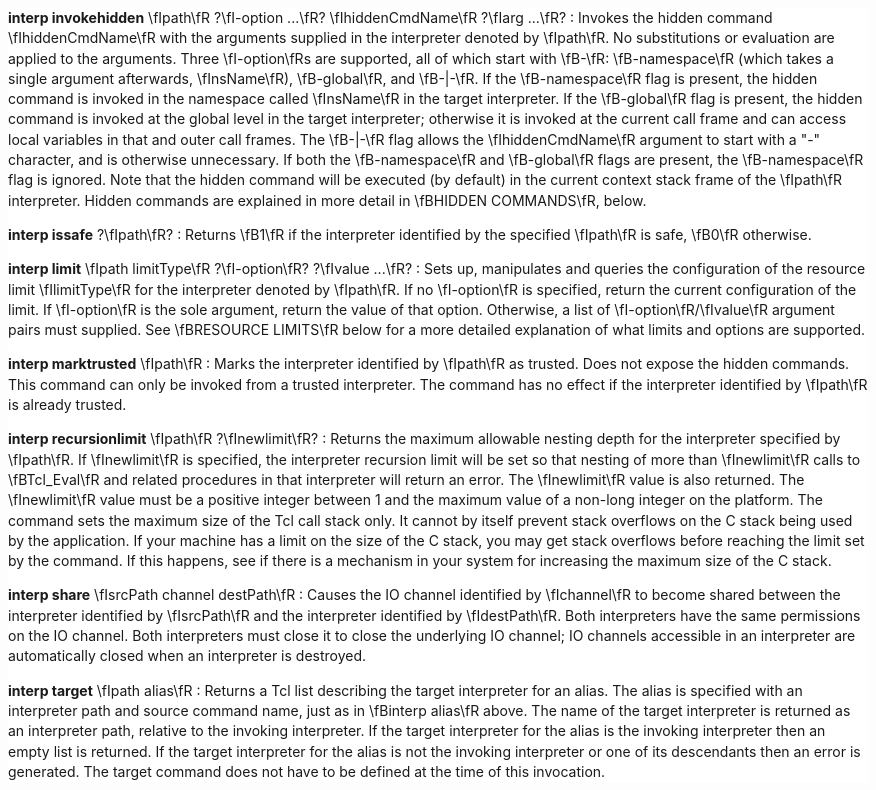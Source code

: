 **interp invokehidden** \fIpath\fR ?\fI-option ...\fR? \fIhiddenCmdName\fR ?\fIarg ...\fR?
: Invokes the hidden command \fIhiddenCmdName\fR with the arguments supplied in the interpreter denoted by \fIpath\fR. No substitutions or evaluation are applied to the arguments. Three \fI-option\fRs are supported, all of which start with \fB-\fR: \fB-namespace\fR (which takes a single argument afterwards, \fInsName\fR), \fB-global\fR, and \fB-\|-\fR. If the \fB-namespace\fR flag is present, the hidden command is invoked in the namespace called \fInsName\fR in the target interpreter. If the \fB-global\fR flag is present, the hidden command is invoked at the global level in the target interpreter; otherwise it is invoked at the current call frame and can access local variables in that and outer call frames. The \fB-\|-\fR flag allows the \fIhiddenCmdName\fR argument to start with a "-" character, and is otherwise unnecessary. If both the \fB-namespace\fR and \fB-global\fR flags are present, the \fB-namespace\fR flag is ignored.
    Note that the hidden command will be executed (by default) in the current context stack frame of the \fIpath\fR interpreter.
    Hidden commands are explained in more detail in \fBHIDDEN COMMANDS\fR, below.

**interp issafe** ?\fIpath\fR?
: Returns \fB1\fR if the interpreter identified by the specified \fIpath\fR is safe, \fB0\fR otherwise.

**interp limit** \fIpath limitType\fR ?\fI-option\fR? ?\fIvalue ...\fR?
: Sets up, manipulates and queries the configuration of the resource limit \fIlimitType\fR for the interpreter denoted by \fIpath\fR.  If no \fI-option\fR is specified, return the current configuration of the limit.  If \fI-option\fR is the sole argument, return the value of that option.  Otherwise, a list of \fI-option\fR/\fIvalue\fR argument pairs must supplied. See \fBRESOURCE LIMITS\fR below for a more detailed explanation of what limits and options are supported.

**interp marktrusted** \fIpath\fR
: Marks the interpreter identified by \fIpath\fR as trusted. Does not expose the hidden commands. This command can only be invoked from a trusted interpreter. The command has no effect if the interpreter identified by \fIpath\fR is already trusted.

**interp recursionlimit** \fIpath\fR ?\fInewlimit\fR?
: Returns the maximum allowable nesting depth for the interpreter specified by \fIpath\fR.  If \fInewlimit\fR is specified, the interpreter recursion limit will be set so that nesting of more than \fInewlimit\fR calls to \fBTcl_Eval\fR and related procedures in that interpreter will return an error. The \fInewlimit\fR value is also returned. The \fInewlimit\fR value must be a positive integer between 1 and the maximum value of a non-long integer on the platform.
    The command sets the maximum size of the Tcl call stack only. It cannot by itself prevent stack overflows on the C stack being used by the application. If your machine has a limit on the size of the C stack, you may get stack overflows before reaching the limit set by the command. If this happens, see if there is a mechanism in your system for increasing the maximum size of the C stack.

**interp share** \fIsrcPath channel destPath\fR
: Causes the IO channel identified by \fIchannel\fR to become shared between the interpreter identified by \fIsrcPath\fR and the interpreter identified by \fIdestPath\fR. Both interpreters have the same permissions on the IO channel. Both interpreters must close it to close the underlying IO channel; IO channels accessible in an interpreter are automatically closed when an interpreter is destroyed.

**interp target** \fIpath alias\fR
: Returns a Tcl list describing the target interpreter for an alias. The alias is specified with an interpreter path and source command name, just as in \fBinterp alias\fR above. The name of the target interpreter is returned as an interpreter path, relative to the invoking interpreter. If the target interpreter for the alias is the invoking interpreter then an empty list is returned. If the target interpreter for the alias is not the invoking interpreter or one of its descendants then an error is generated. The target command does not have to be defined at the time of this invocation.
